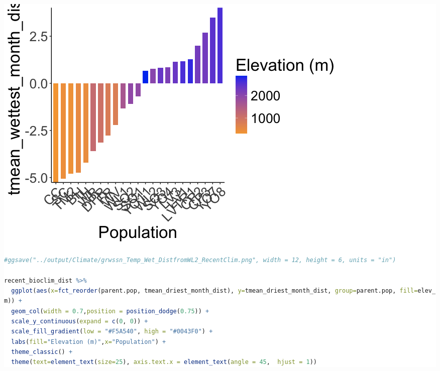 ![](WL2_climatedist_growthseason_files/figure-html/unnamed-chunk-26-5.png)

``` r
#ggsave("../output/Climate/grwssn_Temp_Wet_DistfromWL2_RecentClim.png", width = 12, height = 6, units = "in")

recent_bioclim_dist %>% 
  ggplot(aes(x=fct_reorder(parent.pop, tmean_driest_month_dist), y=tmean_driest_month_dist, group=parent.pop, fill=elev_m)) +
  geom_col(width = 0.7,position = position_dodge(0.75)) +
  scale_y_continuous(expand = c(0, 0)) +
  scale_fill_gradient(low = "#F5A540", high = "#0043F0") +
  labs(fill="Elevation (m)",x="Population") +
  theme_classic() +
  theme(text=element_text(size=25), axis.text.x = element_text(angle = 45,  hjust = 1))
```
